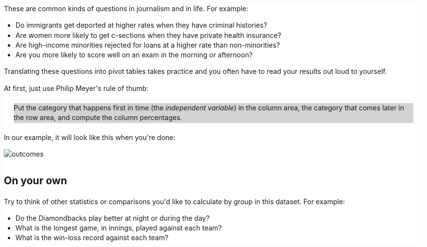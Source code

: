 These are common kinds of questions in journalism and in life. For example:

* Do immigrants get deported at higher rates when they have criminal histories?
* Are women more likely to get c-sections when they have private health insurance?
* Are high-income minorities rejected for loans at a higher rate than non-minorities?
* Are you more likely to score well on an exam in the morning or afternoon?

Translating these questions into pivot tables takes practice and you often have to read your results out loud to yourself.

At first, just use Philip Meyer's rule of thumb:

<div style="margin: 20px 20px 20px 20px;background-color:lightgrey;"> Put the category that happens first in time (the <i>independent variable</i>) in the column area, the category that comes later in the row area, and compute the column percentages.
</div>

In our example, it will look like this when you're done:

![outcomes]({{site.baseurl}}/assets/images/07-xlpivot-diamondbacks6.png)

## On your own

Try to think of other statistics or comparisons you'd like to calculate by group in this dataset. For example:

* Do the Diamondbacks play better at night or during the day?
* What is the longest game, in innings, played against each team?
* What is the win-loss record against each team?
